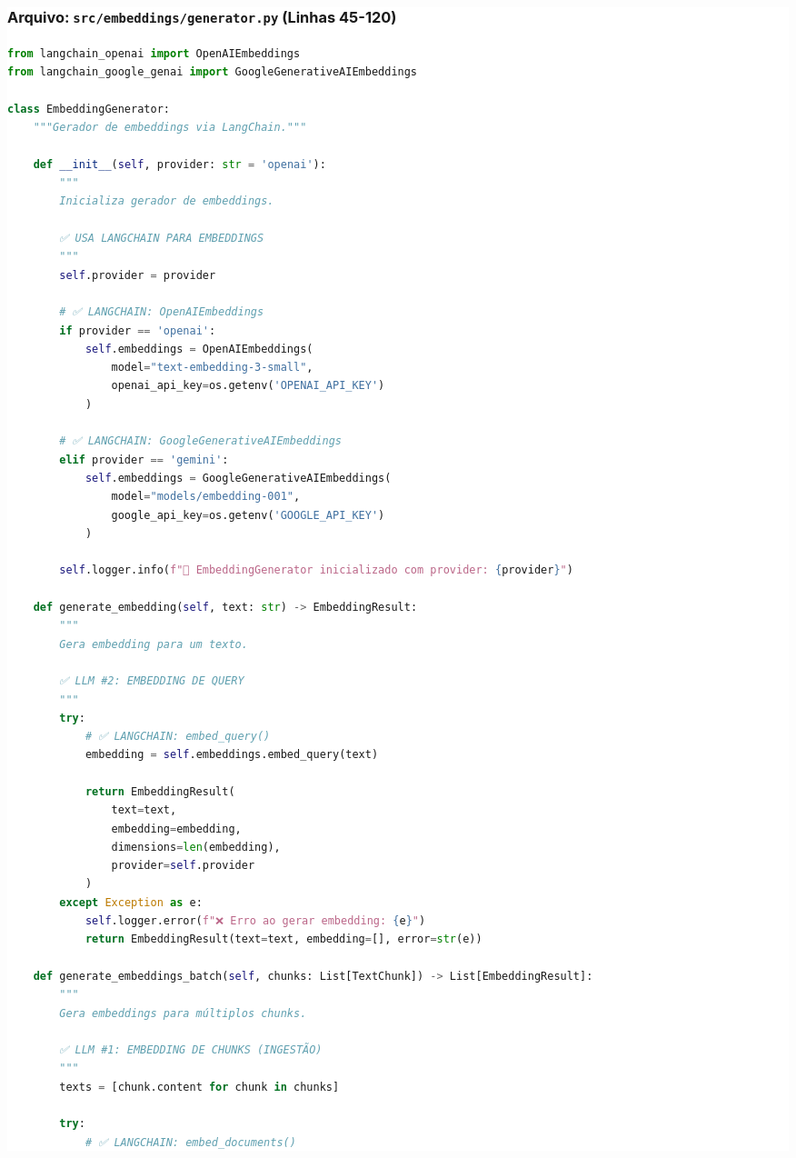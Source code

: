 ### Arquivo: `src/embeddings/generator.py` (Linhas 45-120)

```python
from langchain_openai import OpenAIEmbeddings
from langchain_google_genai import GoogleGenerativeAIEmbeddings

class EmbeddingGenerator:
    """Gerador de embeddings via LangChain."""
    
    def __init__(self, provider: str = 'openai'):
        """
        Inicializa gerador de embeddings.
        
        ✅ USA LANGCHAIN PARA EMBEDDINGS
        """
        self.provider = provider
        
        # ✅ LANGCHAIN: OpenAIEmbeddings
        if provider == 'openai':
            self.embeddings = OpenAIEmbeddings(
                model="text-embedding-3-small",
                openai_api_key=os.getenv('OPENAI_API_KEY')
            )
        
        # ✅ LANGCHAIN: GoogleGenerativeAIEmbeddings
        elif provider == 'gemini':
            self.embeddings = GoogleGenerativeAIEmbeddings(
                model="models/embedding-001",
                google_api_key=os.getenv('GOOGLE_API_KEY')
            )
        
        self.logger.info(f"🔢 EmbeddingGenerator inicializado com provider: {provider}")
    
    def generate_embedding(self, text: str) -> EmbeddingResult:
        """
        Gera embedding para um texto.
        
        ✅ LLM #2: EMBEDDING DE QUERY
        """
        try:
            # ✅ LANGCHAIN: embed_query()
            embedding = self.embeddings.embed_query(text)
            
            return EmbeddingResult(
                text=text,
                embedding=embedding,
                dimensions=len(embedding),
                provider=self.provider
            )
        except Exception as e:
            self.logger.error(f"❌ Erro ao gerar embedding: {e}")
            return EmbeddingResult(text=text, embedding=[], error=str(e))
    
    def generate_embeddings_batch(self, chunks: List[TextChunk]) -> List[EmbeddingResult]:
        """
        Gera embeddings para múltiplos chunks.
        
        ✅ LLM #1: EMBEDDING DE CHUNKS (INGESTÃO)
        """
        texts = [chunk.content for chunk in chunks]
        
        try:
            # ✅ LANGCHAIN: embed_documents()
```